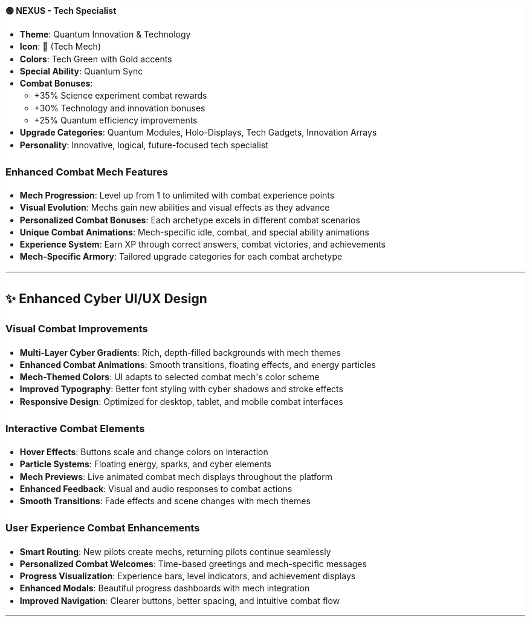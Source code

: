 #### 🟢 NEXUS - Tech Specialist

- **Theme**: Quantum Innovation & Technology
- **Icon**: 🤖 (Tech Mech)
- **Colors**: Tech Green with Gold accents
- **Special Ability**: Quantum Sync
- **Combat Bonuses**:
  - +35% Science experiment combat rewards
  - +30% Technology and innovation bonuses
  - +25% Quantum efficiency improvements
- **Upgrade Categories**: Quantum Modules, Holo-Displays, Tech Gadgets, Innovation Arrays
- **Personality**: Innovative, logical, future-focused tech specialist

### Enhanced Combat Mech Features

- **Mech Progression**: Level up from 1 to unlimited with combat experience points
- **Visual Evolution**: Mechs gain new abilities and visual effects as they advance
- **Personalized Combat Bonuses**: Each archetype excels in different combat scenarios
- **Unique Combat Animations**: Mech-specific idle, combat, and special ability animations
- **Experience System**: Earn XP through correct answers, combat victories, and achievements
- **Mech-Specific Armory**: Tailored upgrade categories for each combat archetype

---

## ✨ Enhanced Cyber UI/UX Design

### Visual Combat Improvements

- **Multi-Layer Cyber Gradients**: Rich, depth-filled backgrounds with mech themes
- **Enhanced Combat Animations**: Smooth transitions, floating effects, and energy particles
- **Mech-Themed Colors**: UI adapts to selected combat mech's color scheme
- **Improved Typography**: Better font styling with cyber shadows and stroke effects
- **Responsive Design**: Optimized for desktop, tablet, and mobile combat interfaces

### Interactive Combat Elements

- **Hover Effects**: Buttons scale and change colors on interaction
- **Particle Systems**: Floating energy, sparks, and cyber elements
- **Mech Previews**: Live animated combat mech displays throughout the platform
- **Enhanced Feedback**: Visual and audio responses to combat actions
- **Smooth Transitions**: Fade effects and scene changes with mech themes

### User Experience Combat Enhancements

- **Smart Routing**: New pilots create mechs, returning pilots continue seamlessly
- **Personalized Combat Welcomes**: Time-based greetings and mech-specific messages
- **Progress Visualization**: Experience bars, level indicators, and achievement displays
- **Enhanced Modals**: Beautiful progress dashboards with mech integration
- **Improved Navigation**: Clearer buttons, better spacing, and intuitive combat flow

---
